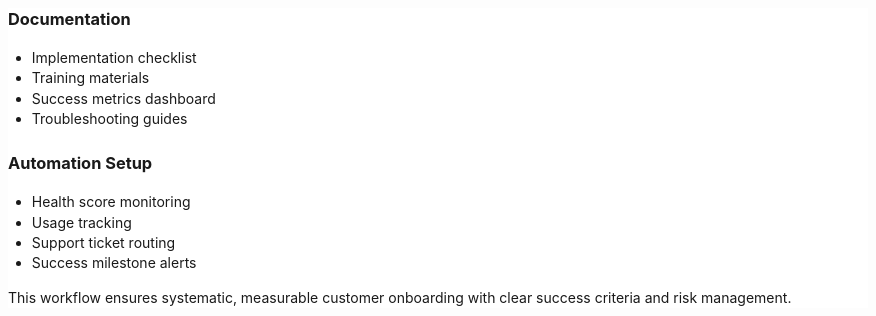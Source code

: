 ### Documentation
- Implementation checklist
- Training materials
- Success metrics dashboard
- Troubleshooting guides

### Automation Setup
- Health score monitoring
- Usage tracking
- Support ticket routing
- Success milestone alerts

This workflow ensures systematic, measurable customer onboarding with clear success criteria and risk management.